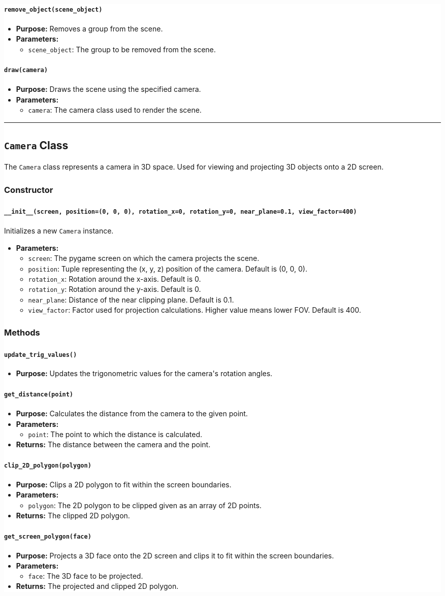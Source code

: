 #### `remove_object(scene_object)`
- **Purpose:** Removes a group from the scene.
- **Parameters:**
	- `scene_object`: The group to be removed from the scene.

#### `draw(camera)`
- **Purpose:** Draws the scene using the specified camera.
- **Parameters:**
	- `camera`: The camera class used to render the scene.


----------------------------------------------------------------------------------------------------


## `Camera` Class

The `Camera` class represents a camera in 3D space. Used for viewing and projecting 3D objects onto a 2D screen.

### Constructor

#### `__init__(screen, position=(0, 0, 0), rotation_x=0, rotation_y=0, near_plane=0.1, view_factor=400)`
Initializes a new `Camera` instance.
- **Parameters:**
	- `screen`: The pygame screen on which the camera projects the scene.
	- `position`: Tuple representing the (x, y, z) position of the camera. Default is (0, 0, 0).
	- `rotation_x`: Rotation around the x-axis. Default is 0.
	- `rotation_y`: Rotation around the y-axis. Default is 0.
	- `near_plane`: Distance of the near clipping plane. Default is 0.1.
	- `view_factor`: Factor used for projection calculations. Higher value means lower FOV. Default is 400.

### Methods

#### `update_trig_values()`
- **Purpose:** Updates the trigonometric values for the camera's rotation angles.

#### `get_distance(point)`
- **Purpose:** Calculates the distance from the camera to the given point.
- **Parameters:**
	- `point`: The point to which the distance is calculated.
- **Returns:** The distance between the camera and the point.

#### `clip_2D_polygon(polygon)`
- **Purpose:** Clips a 2D polygon to fit within the screen boundaries.
- **Parameters:**
	- `polygon`: The 2D polygon to be clipped given as an array of 2D points.
- **Returns:** The clipped 2D polygon.

#### `get_screen_polygon(face)`
- **Purpose:** Projects a 3D face onto the 2D screen and clips it to fit within the screen boundaries.
- **Parameters:**
	- `face`: The 3D face to be projected.
- **Returns:** The projected and clipped 2D polygon.
